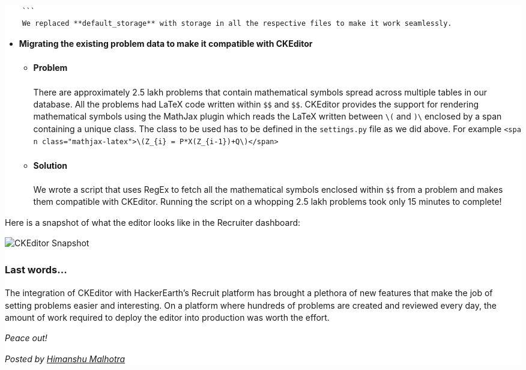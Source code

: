         ```
        We replaced **default_storage** with storage in all the respective files to make it work seamlessly.

- **Migrating the existing problem data to make it compatible with CKEditor**
    <br><br>
    - **Problem**
        <br><br>
        There are approximately 2.5 lakh problems that contain mathematical symbols spread across multiple tables in our database. All the problems had LaTeX code written within `$$` and `$$`.
        CKEditor provides the support for rendering mathematical symbols using the MathJax plugin which reads the LaTeX written between `\(` and `)\` enclosed by a span containing a unique class.
        The class to be used has to be defined in the `settings.py` file as we did above.
        For example
        `<span class="mathjax-latex">\(Z_{i} = P*X(Z_{i-1})+Q\)</span>`
        <br><br>
    - **Solution**
        <br><br>
        We wrote a script that uses RegEx to fetch all the mathematical symbols enclosed within `$$` from a problem and makes them compatible with CKEditor. Running the script on a whopping 2.5 lakh problems took only 15 minutes to complete!

Here is a snapshot of what the editor looks like in the Recruiter dashboard:

![CKEditor Snapshot](/images/ckeditor_snapshot.jpg)

### Last words...
The integration of CKEditor with HackerEarth’s Recruit platform has brought a plethora of new features that make the job of setting problems easier and interesting. On a platform where hundreds of problems are created and reviewed every day, the amount of work required to deploy the editor into production was worth the effort.

*Peace out!*

*Posted by [Himanshu Malhotra](https://www.linkedin.com/in/psycane/)*
